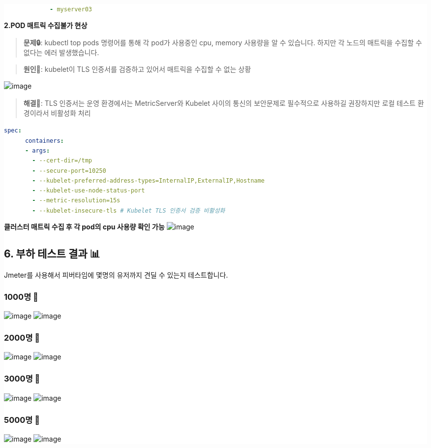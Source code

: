    ```yaml
                - myserver03
```

**2.POD 매트릭 수집불가 현상**
>**문제🔒**: kubectl top pods 명령어를 통해 각 pod가 사용중인 cpu, memory 사용량을 알 수 있습니다. 하지만 각 노드의 매트릭을 수집할 수 없다는 에러 발생했습니다.

>**원인🧨**: kubelet이 TLS 인증서를 검증하고 있어서 매트릭을 수집할 수 없는 상황

![image](https://github.com/user-attachments/assets/3875b62e-c622-48cc-9b26-10b206659f66)

>**해결🎵**: TLS 인증서는 운영 환경에서는 MetricServer와 Kubelet 사이의 통신의 보안문제로 필수적으로 사용하길 권장하지만 로컬 테스트 환경이라서 비활성화 처리

```yaml
spec:
      containers:
      - args:
        - --cert-dir=/tmp
        - --secure-port=10250
        - --kubelet-preferred-address-types=InternalIP,ExternalIP,Hostname
        - --kubelet-use-node-status-port
        - --metric-resolution=15s
        - --kubelet-insecure-tls # Kubelet TLS 인증서 검증 비활성화
```

**클러스터 매트릭 수집 후 각 pod의 cpu 사용량 확인 가능**
![image](https://github.com/user-attachments/assets/01ae5bd1-d68d-474c-8259-d45106b1101e)


## 6. 부하 테스트 결과 📊
Jmeter를 사용해서 피버타임에 몇명의 유저까지 견딜 수 있는지 테스트합니다. 
### 1000명 👊
![image](https://github.com/user-attachments/assets/0eef1d52-ca11-4880-a859-b568bee08d94)
![image](https://github.com/user-attachments/assets/14c958c4-06f8-431c-ba8b-404395d37914)

### 2000명 👊
![image](https://github.com/user-attachments/assets/d3b0421d-0359-46f8-8782-69d090327523)
![image](https://github.com/user-attachments/assets/5e6e1ff9-5120-4c9d-aa19-f093d9f190e0)


### 3000명 👊
![image](https://github.com/user-attachments/assets/f7c20210-194f-403c-a6df-9f0b71494974)
![image](https://github.com/user-attachments/assets/7fe018d7-3667-4a22-8b99-43fe4cd88628)

### 5000명 👊
![image](https://github.com/user-attachments/assets/bee55f48-a4d5-49c2-8548-46720a27a686)
![image](https://github.com/user-attachments/assets/1e23dd42-4ef4-4139-9d48-b0f020a86490)
